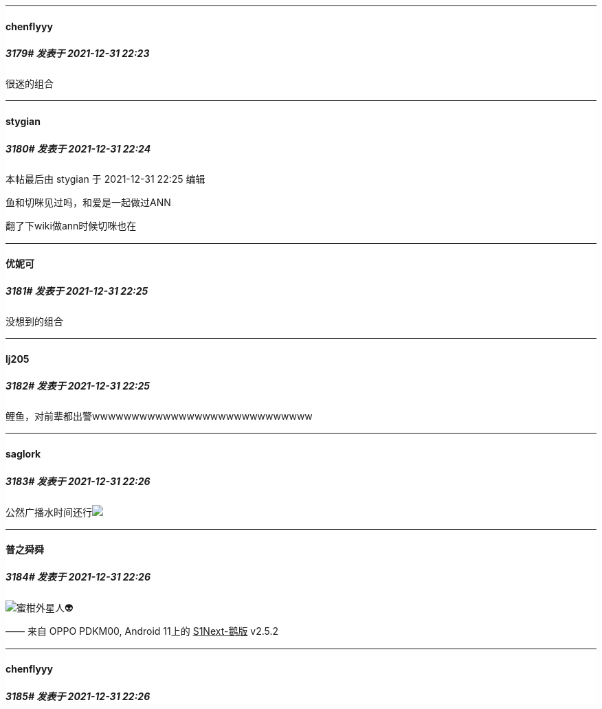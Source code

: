 *****

####  chenflyyy  
##### 3179#       发表于 2021-12-31 22:23

很迷的组合



*****

####  stygian  
##### 3180#       发表于 2021-12-31 22:24

 本帖最后由 stygian 于 2021-12-31 22:25 编辑 

鱼和切咪见过吗，和爱是一起做过ANN

翻了下wiki做ann时候切咪也在



*****

####  优妮可  
##### 3181#       发表于 2021-12-31 22:25

没想到的组合

*****

####  lj205  
##### 3182#       发表于 2021-12-31 22:25

鲤鱼，对前辈都出警wwwwwwwwwwwwwwwwwwwwwwwwwwww

*****

####  saglork  
##### 3183#       发表于 2021-12-31 22:26

公然广播水时间还行<img src="https://static.saraba1st.com/image/smiley/face2017/067.png" referrerpolicy="no-referrer">

*****

####  普之舜舜  
##### 3184#       发表于 2021-12-31 22:26

<img src="https://p.sda1.dev/3/74b5e61fcb9244dd62d49e13cdaa0cb8/734F986FF418EB32B4E78E45F4D91D9A.jpg" referrerpolicy="no-referrer">蜜柑外星人👽

—— 来自 OPPO PDKM00, Android 11上的 [S1Next-鹅版](https://github.com/ykrank/S1-Next/releases) v2.5.2

*****

####  chenflyyy  
##### 3185#       发表于 2021-12-31 22:26
